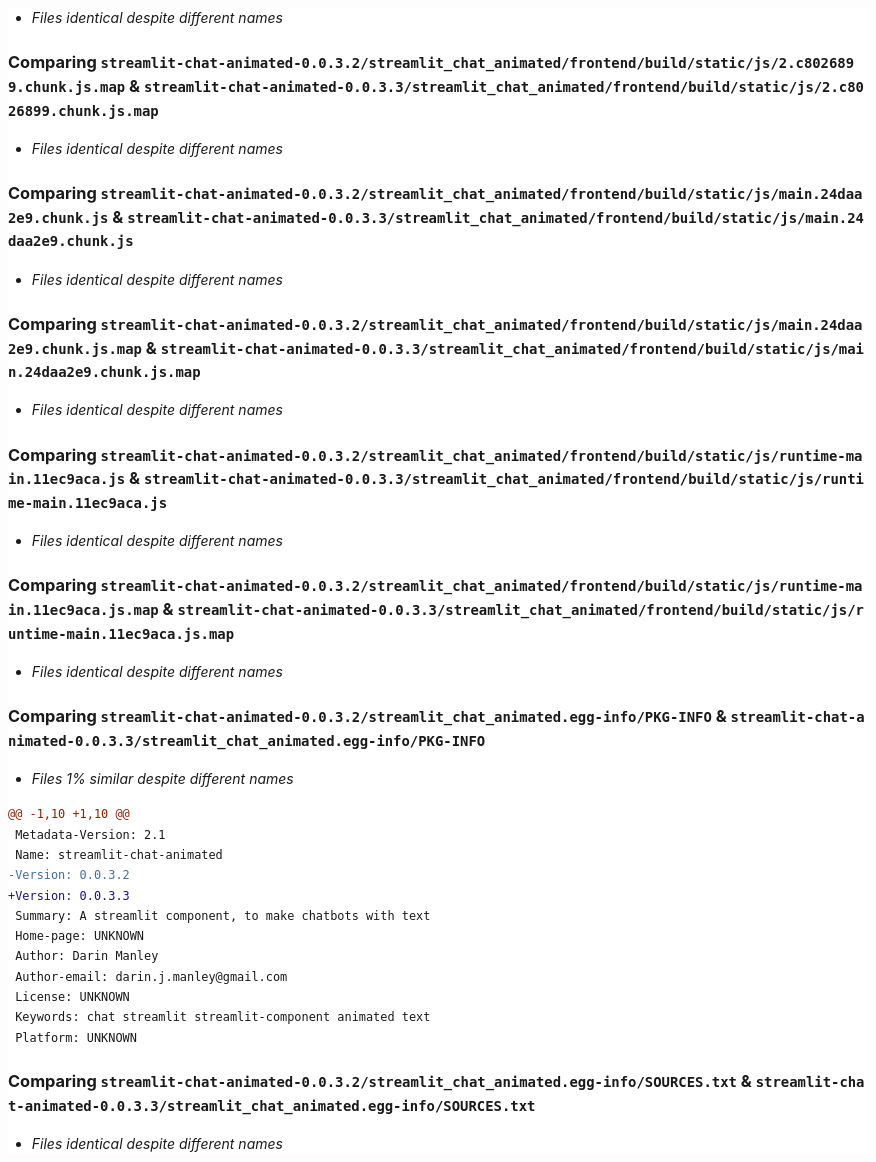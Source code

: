  * *Files identical despite different names*

### Comparing `streamlit-chat-animated-0.0.3.2/streamlit_chat_animated/frontend/build/static/js/2.c8026899.chunk.js.map` & `streamlit-chat-animated-0.0.3.3/streamlit_chat_animated/frontend/build/static/js/2.c8026899.chunk.js.map`

 * *Files identical despite different names*

### Comparing `streamlit-chat-animated-0.0.3.2/streamlit_chat_animated/frontend/build/static/js/main.24daa2e9.chunk.js` & `streamlit-chat-animated-0.0.3.3/streamlit_chat_animated/frontend/build/static/js/main.24daa2e9.chunk.js`

 * *Files identical despite different names*

### Comparing `streamlit-chat-animated-0.0.3.2/streamlit_chat_animated/frontend/build/static/js/main.24daa2e9.chunk.js.map` & `streamlit-chat-animated-0.0.3.3/streamlit_chat_animated/frontend/build/static/js/main.24daa2e9.chunk.js.map`

 * *Files identical despite different names*

### Comparing `streamlit-chat-animated-0.0.3.2/streamlit_chat_animated/frontend/build/static/js/runtime-main.11ec9aca.js` & `streamlit-chat-animated-0.0.3.3/streamlit_chat_animated/frontend/build/static/js/runtime-main.11ec9aca.js`

 * *Files identical despite different names*

### Comparing `streamlit-chat-animated-0.0.3.2/streamlit_chat_animated/frontend/build/static/js/runtime-main.11ec9aca.js.map` & `streamlit-chat-animated-0.0.3.3/streamlit_chat_animated/frontend/build/static/js/runtime-main.11ec9aca.js.map`

 * *Files identical despite different names*

### Comparing `streamlit-chat-animated-0.0.3.2/streamlit_chat_animated.egg-info/PKG-INFO` & `streamlit-chat-animated-0.0.3.3/streamlit_chat_animated.egg-info/PKG-INFO`

 * *Files 1% similar despite different names*

```diff
@@ -1,10 +1,10 @@
 Metadata-Version: 2.1
 Name: streamlit-chat-animated
-Version: 0.0.3.2
+Version: 0.0.3.3
 Summary: A streamlit component, to make chatbots with text
 Home-page: UNKNOWN
 Author: Darin Manley
 Author-email: darin.j.manley@gmail.com
 License: UNKNOWN
 Keywords: chat streamlit streamlit-component animated text
 Platform: UNKNOWN
```

### Comparing `streamlit-chat-animated-0.0.3.2/streamlit_chat_animated.egg-info/SOURCES.txt` & `streamlit-chat-animated-0.0.3.3/streamlit_chat_animated.egg-info/SOURCES.txt`

 * *Files identical despite different names*

